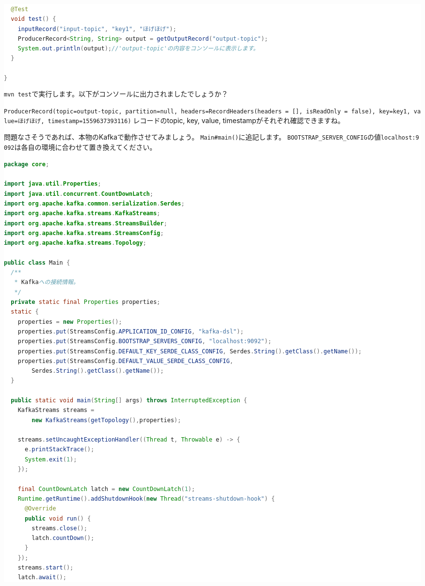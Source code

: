```java:src/main/test/java/core/MainTest.java
  @Test
  void test() {
    inputRecord("input-topic", "key1", "ほげほげ");
    ProducerRecord<String, String> output = getOutputRecord("output-topic");
    System.out.println(output);//'output-topic'の内容をコンソールに表示します。
  }

}

```

`mvn test`で実行します。以下がコンソールに出力されましたでしょうか？

`ProducerRecord(topic=output-topic, partition=null, headers=RecordHeaders(headers = [], isReadOnly = false), key=key1, value=ほげほげ, timestamp=1559637393116)`
レコードのtopic, key, value, timestampがそれぞれ確認できますね。

問題なさそうであれば、本物のKafkaで動作させてみましょう。 `Main#main()`に追記します。
`BOOTSTRAP_SERVER_CONFIG`の値`localhost:9092`は各自の環境に合わせて置き換えてください。  

```java:src/main/java/core/Main.java
package core;

import java.util.Properties;
import java.util.concurrent.CountDownLatch;
import org.apache.kafka.common.serialization.Serdes;
import org.apache.kafka.streams.KafkaStreams;
import org.apache.kafka.streams.StreamsBuilder;
import org.apache.kafka.streams.StreamsConfig;
import org.apache.kafka.streams.Topology;

public class Main {
  /**
   * Kafkaへの接続情報。
   */
  private static final Properties properties;
  static {
    properties = new Properties();
    properties.put(StreamsConfig.APPLICATION_ID_CONFIG, "kafka-dsl");
    properties.put(StreamsConfig.BOOTSTRAP_SERVERS_CONFIG, "localhost:9092");
    properties.put(StreamsConfig.DEFAULT_KEY_SERDE_CLASS_CONFIG, Serdes.String().getClass().getName());
    properties.put(StreamsConfig.DEFAULT_VALUE_SERDE_CLASS_CONFIG,
        Serdes.String().getClass().getName());
  }

  public static void main(String[] args) throws InterruptedException {
    KafkaStreams streams =
        new KafkaStreams(getTopology(),properties);
    
    streams.setUncaughtExceptionHandler((Thread t, Throwable e) -> {
      e.printStackTrace();
      System.exit(1);
    });

    final CountDownLatch latch = new CountDownLatch(1);
    Runtime.getRuntime().addShutdownHook(new Thread("streams-shutdown-hook") {
      @Override
      public void run() {
        streams.close();
        latch.countDown();
      }
    });
    streams.start();
    latch.await();
```